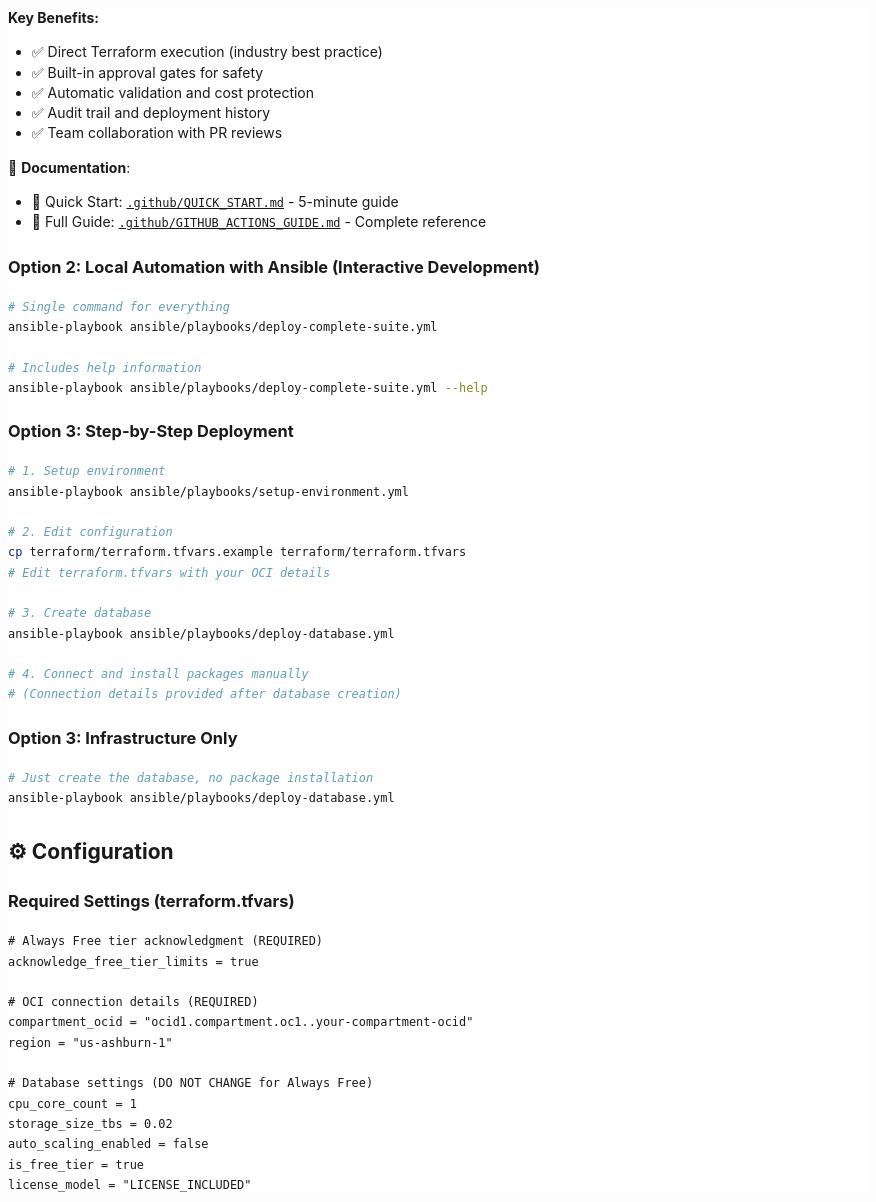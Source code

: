 **Key Benefits:**
- ✅ Direct Terraform execution (industry best practice)
- ✅ Built-in approval gates for safety
- ✅ Automatic validation and cost protection
- ✅ Audit trail and deployment history
- ✅ Team collaboration with PR reviews

📖 **Documentation**:
- 🚀 Quick Start: [`.github/QUICK_START.md`](.github/QUICK_START.md) - 5-minute guide
- 📖 Full Guide: [`.github/GITHUB_ACTIONS_GUIDE.md`](.github/GITHUB_ACTIONS_GUIDE.md) - Complete reference

### Option 2: Local Automation with Ansible (Interactive Development)

```bash
# Single command for everything
ansible-playbook ansible/playbooks/deploy-complete-suite.yml

# Includes help information
ansible-playbook ansible/playbooks/deploy-complete-suite.yml --help
```

### Option 3: Step-by-Step Deployment

```bash
# 1. Setup environment
ansible-playbook ansible/playbooks/setup-environment.yml

# 2. Edit configuration
cp terraform/terraform.tfvars.example terraform/terraform.tfvars
# Edit terraform.tfvars with your OCI details

# 3. Create database
ansible-playbook ansible/playbooks/deploy-database.yml

# 4. Connect and install packages manually
# (Connection details provided after database creation)
```

### Option 3: Infrastructure Only

```bash
# Just create the database, no package installation
ansible-playbook ansible/playbooks/deploy-database.yml
```

## ⚙️ Configuration

### Required Settings (terraform.tfvars)

```hcl
# Always Free tier acknowledgment (REQUIRED)
acknowledge_free_tier_limits = true

# OCI connection details (REQUIRED)
compartment_ocid = "ocid1.compartment.oc1..your-compartment-ocid"
region = "us-ashburn-1"

# Database settings (DO NOT CHANGE for Always Free)
cpu_core_count = 1
storage_size_tbs = 0.02
auto_scaling_enabled = false
is_free_tier = true
license_model = "LICENSE_INCLUDED"

```